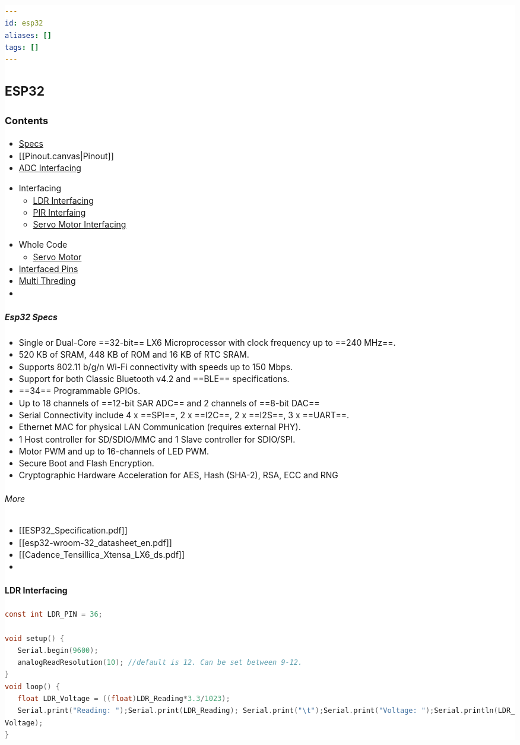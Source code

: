 ```yaml
---
id: esp32
aliases: []
tags: []
---
```



## ESP32

### Contents
- [Specs](#esp32%20specs)
- [[Pinout.canvas|Pinout]]
- [ADC Interfacing](/ESP32/analog_interfacing)
* Interfacing
	- [LDR Interfacing](#ldr%20interfacing)
	- [PIR Interfaing](#pir%20interfacing)
	- [Servo Motor Interfacing](#servo%20motor%20interfacing)
- Whole Code
	- [Servo Motor]()
- [Interfaced Pins](#interfaced%20pins)
- [Multi Threding](#multi%20threding)
- 
##### Esp32 Specs

- Single or Dual-Core ==32-bit== LX6 Microprocessor with clock frequency up to ==240 MHz==.
- 520 KB of SRAM, 448 KB of ROM and 16 KB of RTC SRAM.
- Supports 802.11 b/g/n Wi-Fi connectivity with speeds up to 150 Mbps.
- Support for both Classic Bluetooth v4.2 and ==BLE== specifications.
- ==34== Programmable GPIOs.
- Up to 18 channels of ==12-bit SAR ADC== and 2 channels of ==8-bit DAC==
- Serial Connectivity include 4 x ==SPI==, 2 x ==I2C==, 2 x ==I2S==, 3 x ==UART==.
- Ethernet MAC for physical LAN Communication (requires external PHY).
- 1 Host controller for SD/SDIO/MMC and 1 Slave controller for SDIO/SPI.
- Motor PWM and up to 16-channels of LED PWM.
- Secure Boot and Flash Encryption.
- Cryptographic Hardware Acceleration for AES, Hash (SHA-2), RSA, ECC and RNG

###### More
- [[ESP32_Specification.pdf]]
- [[esp32-wroom-32_datasheet_en.pdf]]
- [[Cadence_Tensillica_Xtensa_LX6_ds.pdf]]
- 




#### LDR Interfacing

```c
const int LDR_PIN = 36;

void setup() {
   Serial.begin(9600);
   analogReadResolution(10); //default is 12. Can be set between 9-12.
}
void loop() {
   float LDR_Voltage = ((float)LDR_Reading*3.3/1023);
   Serial.print("Reading: ");Serial.print(LDR_Reading); Serial.print("\t");Serial.print("Voltage: ");Serial.println(LDR_Voltage);
}

```
